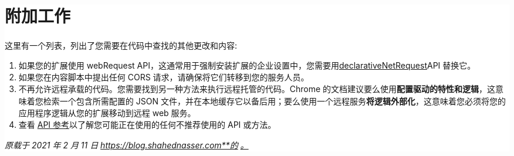 # 附加工作

这里有一个列表，列出了您需要在代码中查找的其他更改和内容:

1.  如果您的扩展使用 webRequest API，这通常用于强制安装扩展的企业设置中，您需要用[declarativeNetRequest](https://developer.chrome.com/docs/extensions/reference/declarativeNetRequest/)API 替换它。
2.  如果您在内容脚本中提出任何 CORS 请求，请确保将它们转移到您的服务人员。
3.  不再允许远程承载的代码。您需要找到另一种方法来执行远程托管的代码。Chrome 的文档建议要么使用**配置驱动的特性和逻辑**，这意味着您检索一个包含所需配置的 JSON 文件，并在本地缓存它以备后用；要么使用一个远程服务**将逻辑外部化**，这意味着您必须将您的应用程序逻辑从您的扩展移动到远程 web 服务。
4.  查看 [API 参考](https://developer.chrome.com/docs/extensions/reference/)以了解您可能正在使用的任何不推荐使用的 API 或方法。

*原载于 2021 年 2 月 11 日 https://blog.shahednasser.com**的* [*。*](https://blog.shahednasser.com/chrome-extension-tutorial-migrating-to-manifest-v3-from-v2/)